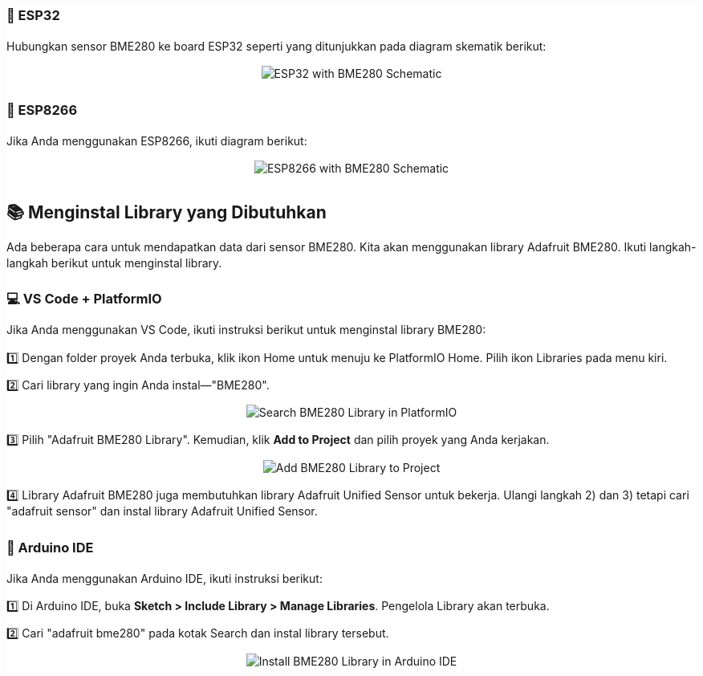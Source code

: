 ### 📡 ESP32

Hubungkan sensor BME280 ke board ESP32 seperti yang ditunjukkan pada diagram skematik berikut:

<div align="center">
  <img src="../images/schematics/esp32-bme280.png" alt="ESP32 with BME280 Schematic" width="600">
</div>

### 📡 ESP8266

Jika Anda menggunakan ESP8266, ikuti diagram berikut:

<div align="center">
  <img src="../images/schematics/esp8266-bme280.png" alt="ESP8266 with BME280 Schematic" width="600">
</div>

## 📚 Menginstal Library yang Dibutuhkan

Ada beberapa cara untuk mendapatkan data dari sensor BME280. Kita akan menggunakan library Adafruit BME280. Ikuti langkah-langkah berikut untuk menginstal library.

### 💻 VS Code + PlatformIO

Jika Anda menggunakan VS Code, ikuti instruksi berikut untuk menginstal library BME280:

1️⃣ Dengan folder proyek Anda terbuka, klik ikon Home untuk menuju ke PlatformIO Home. Pilih ikon Libraries pada menu kiri.

2️⃣ Cari library yang ingin Anda instal—"BME280".

<div align="center">
  <img src="../images/screenshots/part3/platformio-bme280-search.png" alt="Search BME280 Library in PlatformIO" width="700">
</div>

3️⃣ Pilih "Adafruit BME280 Library". Kemudian, klik **Add to Project** dan pilih proyek yang Anda kerjakan.

<div align="center">
  <img src="../images/screenshots/part3/platformio-add-bme280.png" alt="Add BME280 Library to Project" width="700">
</div>

4️⃣ Library Adafruit BME280 juga membutuhkan library Adafruit Unified Sensor untuk bekerja. Ulangi langkah 2) dan 3) tetapi cari "adafruit sensor" dan instal library Adafruit Unified Sensor.

### 🔌 Arduino IDE

Jika Anda menggunakan Arduino IDE, ikuti instruksi berikut:

1️⃣ Di Arduino IDE, buka **Sketch > Include Library > Manage Libraries**. Pengelola Library akan terbuka.

2️⃣ Cari "adafruit bme280" pada kotak Search dan instal library tersebut.

<div align="center">
  <img src="../images/screenshots/part3/arduino-bme280-library.png" alt="Install BME280 Library in Arduino IDE" width="700">
</div>
